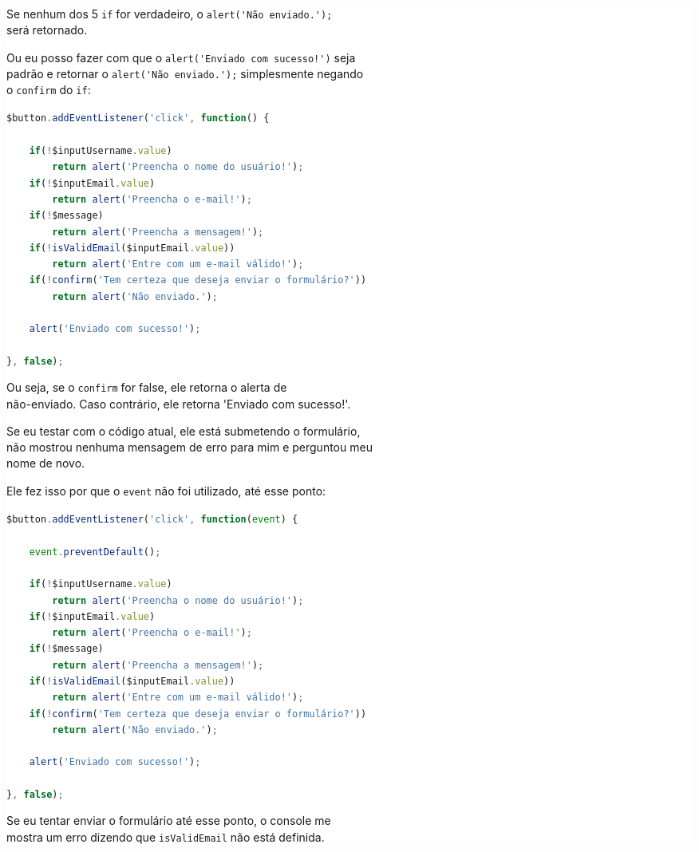Se nenhum dos 5 `if` for verdadeiro, o `alert('Não enviado.');`  
será retornado.

Ou eu posso fazer com que o `alert('Enviado com sucesso!')` seja  
padrão e retornar o `alert('Não enviado.');` simplesmente negando  
o `confirm` do `if`:

```JAVASCRIPT
$button.addEventListener('click', function() {

    if(!$inputUsername.value)
        return alert('Preencha o nome do usuário!');
    if(!$inputEmail.value)
        return alert('Preencha o e-mail!');
    if(!$message)
        return alert('Preencha a mensagem!');
    if(!isValidEmail($inputEmail.value))
        return alert('Entre com um e-mail válido!');
    if(!confirm('Tem certeza que deseja enviar o formulário?'))
        return alert('Não enviado.');

    alert('Enviado com sucesso!');

}, false);
```

Ou seja, se o `confirm` for false, ele retorna o alerta de  
não-enviado. Caso contrário, ele retorna 'Enviado com sucesso!'.

Se eu testar com o código atual, ele está submetendo o formulário,  
não mostrou nenhuma mensagem de erro para mim e perguntou meu  
nome de novo.

Ele fez isso por que o `event` não foi utilizado, até esse ponto:

```JAVASCRIPT
$button.addEventListener('click', function(event) {

    event.preventDefault();

    if(!$inputUsername.value)
        return alert('Preencha o nome do usuário!');
    if(!$inputEmail.value)
        return alert('Preencha o e-mail!');
    if(!$message)
        return alert('Preencha a mensagem!');
    if(!isValidEmail($inputEmail.value))
        return alert('Entre com um e-mail válido!');
    if(!confirm('Tem certeza que deseja enviar o formulário?'))
        return alert('Não enviado.');

    alert('Enviado com sucesso!');

}, false);
```
Se eu tentar enviar o formulário até esse ponto, o console me  
mostra um erro dizendo que `isValidEmail` não está definida.
